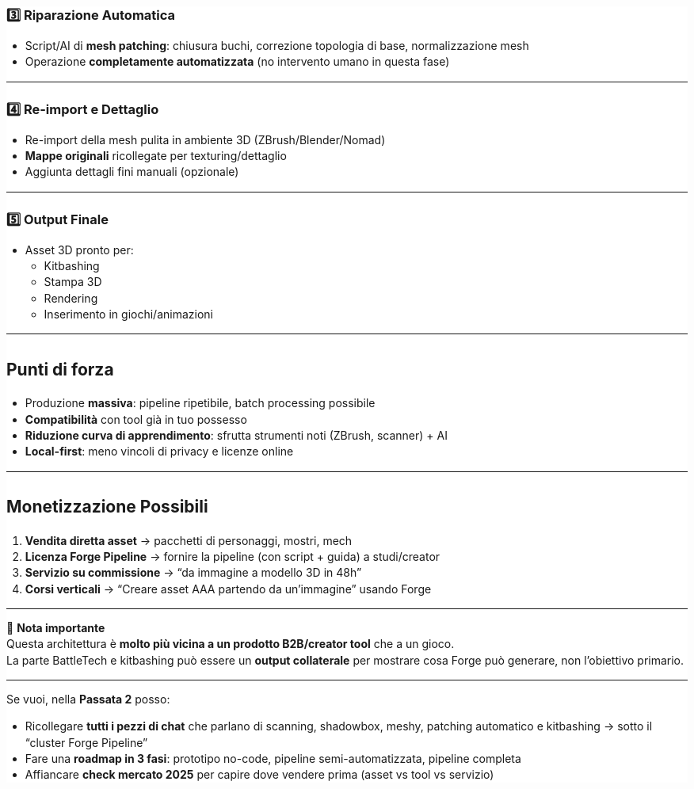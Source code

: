 
### **3️⃣ Riparazione Automatica**
- Script/AI di **mesh patching**: chiusura buchi, correzione topologia di base, normalizzazione mesh  
- Operazione **completamente automatizzata** (no intervento umano in questa fase)

---

### **4️⃣ Re-import e Dettaglio**
- Re-import della mesh pulita in ambiente 3D (ZBrush/Blender/Nomad)
- **Mappe originali** ricollegate per texturing/dettaglio  
- Aggiunta dettagli fini manuali (opzionale)

---

### **5️⃣ Output Finale**
- Asset 3D pronto per:
  - Kitbashing
  - Stampa 3D
  - Rendering
  - Inserimento in giochi/animazioni

---

## **Punti di forza**
- Produzione **massiva**: pipeline ripetibile, batch processing possibile
- **Compatibilità** con tool già in tuo possesso
- **Riduzione curva di apprendimento**: sfrutta strumenti noti (ZBrush, scanner) + AI
- **Local-first**: meno vincoli di privacy e licenze online

---

## **Monetizzazione Possibili**
1. **Vendita diretta asset** → pacchetti di personaggi, mostri, mech  
2. **Licenza Forge Pipeline** → fornire la pipeline (con script + guida) a studi/creator  
3. **Servizio su commissione** → “da immagine a modello 3D in 48h”  
4. **Corsi verticali** → “Creare asset AAA partendo da un’immagine” usando Forge

---

📌 **Nota importante**  
Questa architettura è **molto più vicina a un prodotto B2B/creator tool** che a un gioco.  
La parte BattleTech e kitbashing può essere un **output collaterale** per mostrare cosa Forge può generare, non l’obiettivo primario.

---

Se vuoi, nella **Passata 2** posso:
- Ricollegare **tutti i pezzi di chat** che parlano di scanning, shadowbox, meshy, patching automatico e kitbashing → sotto il “cluster Forge Pipeline”
- Fare una **roadmap in 3 fasi**: prototipo no-code, pipeline semi-automatizzata, pipeline completa
- Affiancare **check mercato 2025** per capire dove vendere prima (asset vs tool vs servizio)
